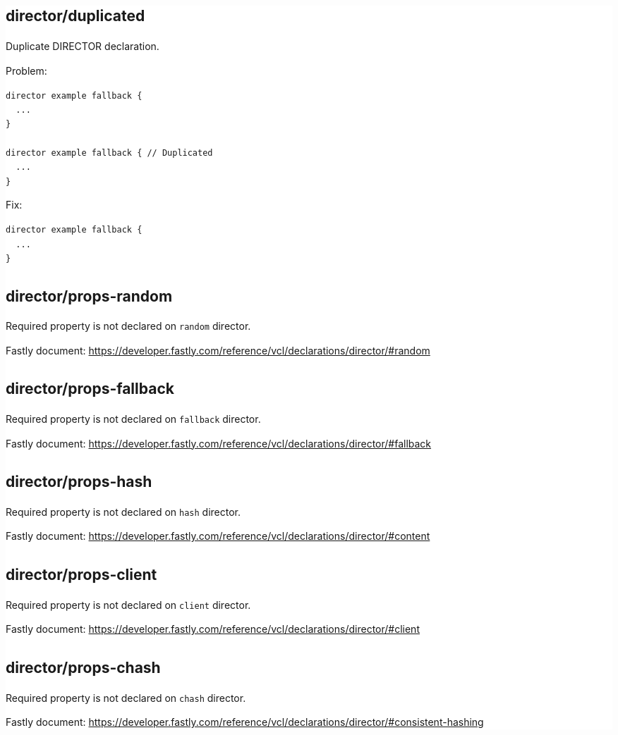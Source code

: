 ## director/duplicated

Duplicate DIRECTOR declaration.

Problem:

```vcl
director example fallback {
  ...
}

director example fallback { // Duplicated
  ...
}
```

Fix:

```vcl
director example fallback {
  ...
}
```

## director/props-random

Required property is not declared on `random` director.

Fastly document: https://developer.fastly.com/reference/vcl/declarations/director/#random

## director/props-fallback

Required property is not declared on `fallback` director.

Fastly document: https://developer.fastly.com/reference/vcl/declarations/director/#fallback

## director/props-hash

Required property is not declared on `hash` director.

Fastly document: https://developer.fastly.com/reference/vcl/declarations/director/#content

## director/props-client

Required property is not declared on `client` director.

Fastly document: https://developer.fastly.com/reference/vcl/declarations/director/#client

## director/props-chash

Required property is not declared on `chash` director.

Fastly document: https://developer.fastly.com/reference/vcl/declarations/director/#consistent-hashing
